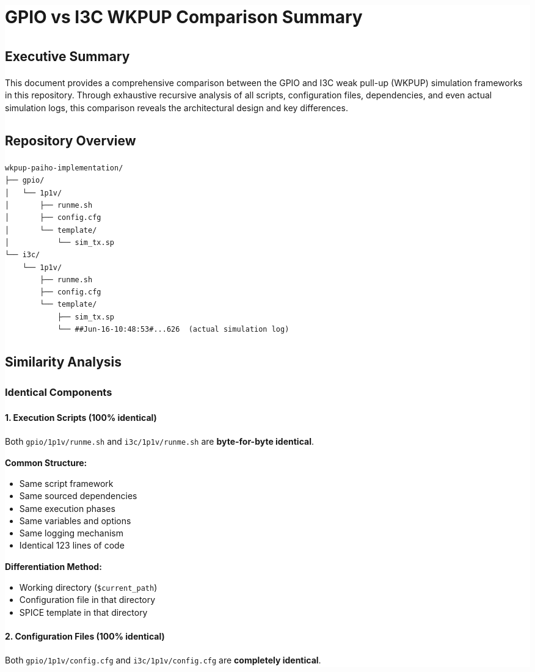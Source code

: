 # GPIO vs I3C WKPUP Comparison Summary

## Executive Summary

This document provides a comprehensive comparison between the GPIO and I3C weak pull-up (WKPUP) simulation frameworks in this repository. Through exhaustive recursive analysis of all scripts, configuration files, dependencies, and even actual simulation logs, this comparison reveals the architectural design and key differences.

## Repository Overview

```
wkpup-paiho-implementation/
├── gpio/
│   └── 1p1v/
│       ├── runme.sh
│       ├── config.cfg
│       └── template/
│           └── sim_tx.sp
└── i3c/
    └── 1p1v/
        ├── runme.sh
        ├── config.cfg
        └── template/
            ├── sim_tx.sp
            └── ##Jun-16-10:48:53#...626  (actual simulation log)
```

## Similarity Analysis

### Identical Components

#### 1. Execution Scripts (100% identical)
Both `gpio/1p1v/runme.sh` and `i3c/1p1v/runme.sh` are **byte-for-byte identical**.

**Common Structure:**
- Same script framework
- Same sourced dependencies
- Same execution phases
- Same variables and options
- Same logging mechanism
- Identical 123 lines of code

**Differentiation Method:**
- Working directory (`$current_path`)
- Configuration file in that directory
- SPICE template in that directory

#### 2. Configuration Files (100% identical)
Both `gpio/1p1v/config.cfg` and `i3c/1p1v/config.cfg` are **completely identical**.
